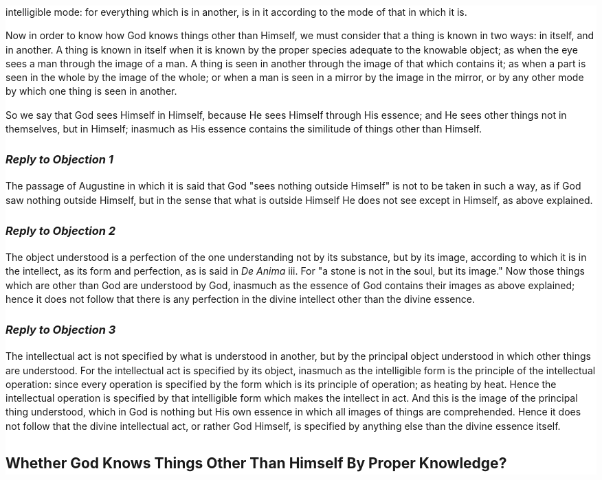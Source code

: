 intelligible mode: for everything which is in another, is in it
according to the mode of that in which it is.

Now in order to know how God knows things other than Himself, we must
consider that a thing is known in two ways: in itself, and in another.
A thing is known in itself when it is known by the proper species
adequate to the knowable object; as when the eye sees a man through
the image of a man. A thing is seen in another through the image of
that which contains it; as when a part is seen in the whole by the
image of the whole; or when a man is seen in a mirror by the image in
the mirror, or by any other mode by which one thing is seen in
another.

So we say that God sees Himself in Himself, because He sees Himself
through His essence; and He sees other things not in themselves, but
in Himself; inasmuch as His essence contains the similitude of things
other than Himself.

### *Reply to Objection 1*
The passage of Augustine in which it is said that God
"sees nothing outside Himself" is not to be taken in such a way, as
if God saw nothing outside Himself, but in the sense that what is
outside Himself He does not see except in Himself, as above explained.

### *Reply to Objection 2*
The object understood is a perfection of the one
understanding not by its substance, but by its image, according to
which it is in the intellect, as its form and perfection, as is said
in _De Anima_ iii. For "a stone is not in the soul, but its image."
Now those things which are other than God are understood by God,
inasmuch as the essence of God contains their images as above
explained; hence it does not follow that there is any perfection in
the divine intellect other than the divine essence.

### *Reply to Objection 3*
The intellectual act is not specified by what is
understood in another, but by the principal object understood in which
other things are understood. For the intellectual act is specified by
its object, inasmuch as the intelligible form is the principle of the
intellectual operation: since every operation is specified by the form
which is its principle of operation; as heating by heat. Hence the
intellectual operation is specified by that intelligible form which
makes the intellect in act. And this is the image of the principal
thing understood, which in God is nothing but His own essence in which
all images of things are comprehended. Hence it does not follow that
the divine intellectual act, or rather God Himself, is specified by
anything else than the divine essence itself.

## Whether God Knows Things Other Than Himself By Proper Knowledge?

